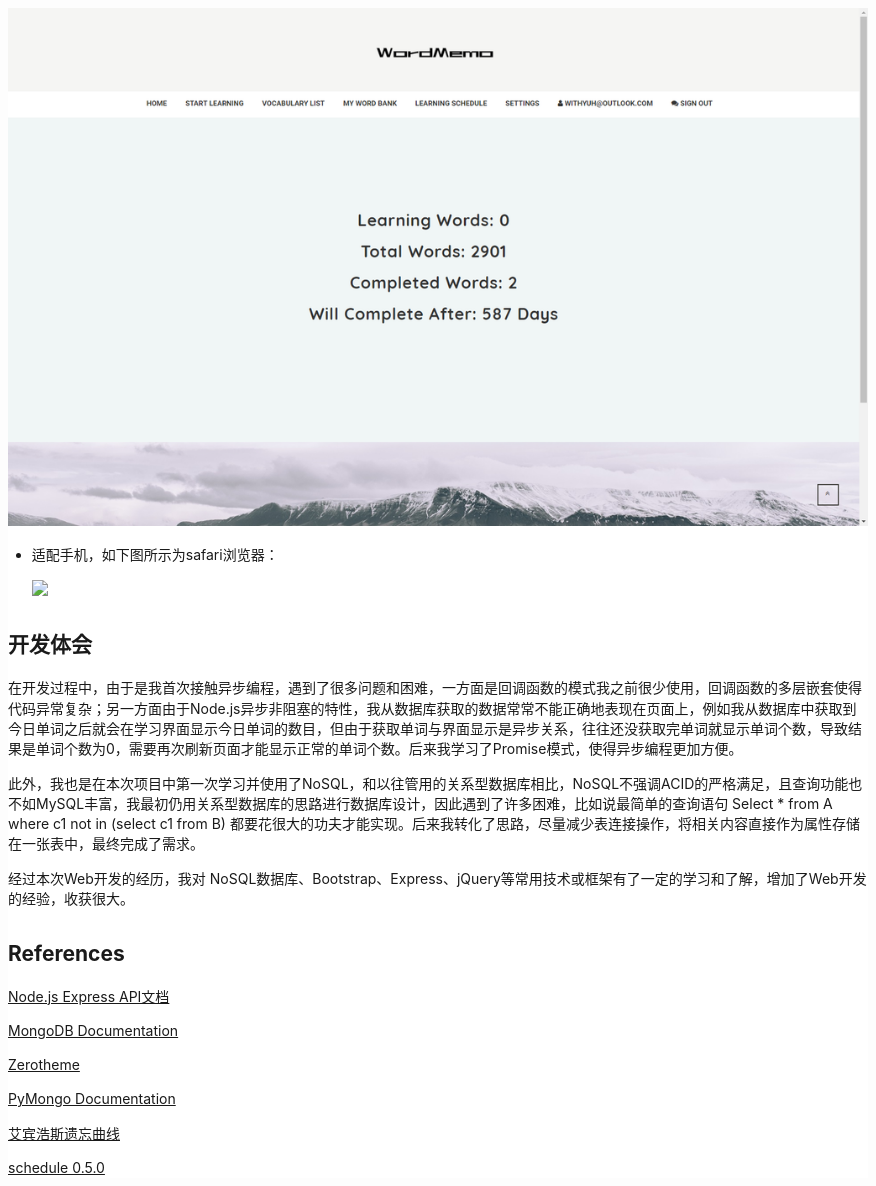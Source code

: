   <img src=".\scherev.png"/>

* 适配手机，如下图所示为safari浏览器：

  <img src="assets/053A3D4ACC6538CF688619835D911C2E.png" width="300px"/>

## 开发体会

在开发过程中，由于是我首次接触异步编程，遇到了很多问题和困难，一方面是回调函数的模式我之前很少使用，回调函数的多层嵌套使得代码异常复杂；另一方面由于Node.js异步非阻塞的特性，我从数据库获取的数据常常不能正确地表现在页面上，例如我从数据库中获取到今日单词之后就会在学习界面显示今日单词的数目，但由于获取单词与界面显示是异步关系，往往还没获取完单词就显示单词个数，导致结果是单词个数为0，需要再次刷新页面才能显示正常的单词个数。后来我学习了Promise模式，使得异步编程更加方便。

此外，我也是在本次项目中第一次学习并使用了NoSQL，和以往管用的关系型数据库相比，NoSQL不强调ACID的严格满足，且查询功能也不如MySQL丰富，我最初仍用关系型数据库的思路进行数据库设计，因此遇到了许多困难，比如说最简单的查询语句 Select * from A where c1 not in (select c1 from B) 都要花很大的功夫才能实现。后来我转化了思路，尽量减少表连接操作，将相关内容直接作为属性存储在一张表中，最终完成了需求。

经过本次Web开发的经历，我对 NoSQL数据库、Bootstrap、Express、jQuery等常用技术或框架有了一定的学习和了解，增加了Web开发的经验，收获很大。

## References

[Node.js Express API文档](https://expressjs.com/api.html)

[MongoDB Documentation](https://docs.mongodb.com)

[Zerotheme](https://www.zerotheme.com/)

[PyMongo Documentation](http://api.mongodb.com/python/current/)

[艾宾浩斯遗忘曲线](https://baike.baidu.com/item/%E9%81%97%E5%BF%98%E6%9B%B2%E7%BA%BF/7278665?fr=aladdin&fromid=3905802&fromtitle=%E8%89%BE%E5%AE%BE%E6%B5%A9%E6%96%AF%E9%81%97%E5%BF%98%E6%9B%B2%E7%BA%BF)

[schedule 0.5.0](https://pypi.org/project/schedule/)
